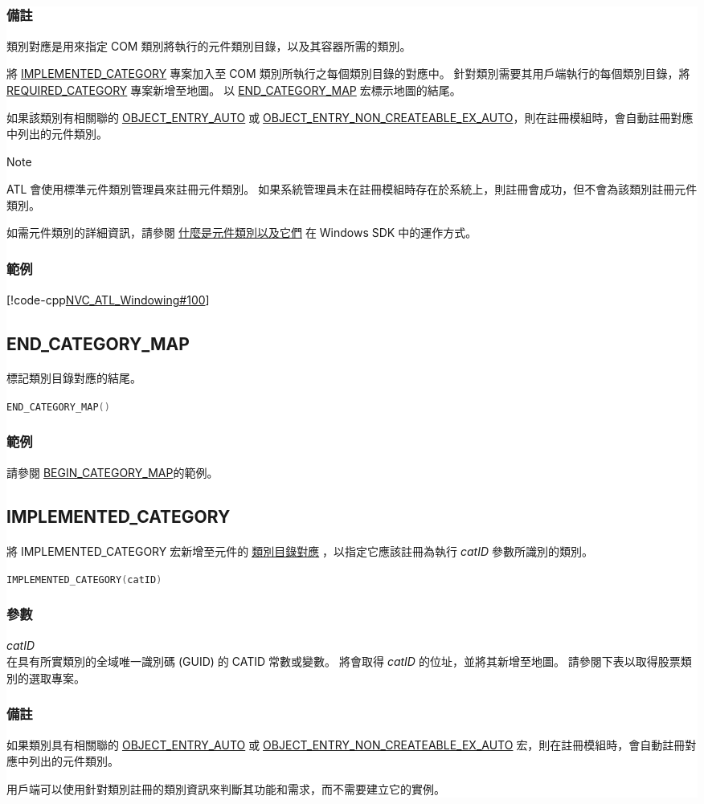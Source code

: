 ### <a name="remarks"></a>備註

類別對應是用來指定 COM 類別將執行的元件類別目錄，以及其容器所需的類別。

將 [IMPLEMENTED_CATEGORY](#implemented_category) 專案加入至 COM 類別所執行之每個類別目錄的對應中。 針對類別需要其用戶端執行的每個類別目錄，將 [REQUIRED_CATEGORY](#required_category) 專案新增至地圖。 以 [END_CATEGORY_MAP](#end_category_map) 宏標示地圖的結尾。

如果該類別有相關聯的 [OBJECT_ENTRY_AUTO](../../atl/reference/object-map-macros.md#object_entry_auto) 或 [OBJECT_ENTRY_NON_CREATEABLE_EX_AUTO](../../atl/reference/object-map-macros.md#object_entry_non_createable_ex_auto)，則在註冊模組時，會自動註冊對應中列出的元件類別。

> [!NOTE]
> ATL 會使用標準元件類別管理員來註冊元件類別。 如果系統管理員未在註冊模組時存在於系統上，則註冊會成功，但不會為該類別註冊元件類別。

如需元件類別的詳細資訊，請參閱 [什麼是元件類別以及它們](/windows/win32/com/component-categories-and-how-they-work) 在 Windows SDK 中的運作方式。

### <a name="example"></a>範例

[!code-cpp[NVC_ATL_Windowing#100](../../atl/codesnippet/cpp/category-macros_1.h)]

## <a name="end_category_map"></a><a name="end_category_map"></a> END_CATEGORY_MAP

標記類別目錄對應的結尾。

```cpp
END_CATEGORY_MAP()
```

### <a name="example"></a>範例

請參閱 [BEGIN_CATEGORY_MAP](#begin_category_map)的範例。

## <a name="implemented_category"></a><a name="implemented_category"></a> IMPLEMENTED_CATEGORY

將 IMPLEMENTED_CATEGORY 宏新增至元件的 [類別目錄對應](#begin_category_map) ，以指定它應該註冊為執行 *catID* 參數所識別的類別。

```cpp
IMPLEMENTED_CATEGORY(catID)
```

### <a name="parameters"></a>參數

*catID*<br/>
在具有所實類別的全域唯一識別碼 (GUID) 的 CATID 常數或變數。 將會取得 *catID* 的位址，並將其新增至地圖。 請參閱下表以取得股票類別的選取專案。

### <a name="remarks"></a>備註

如果類別具有相關聯的 [OBJECT_ENTRY_AUTO](../../atl/reference/object-map-macros.md#object_entry_auto) 或 [OBJECT_ENTRY_NON_CREATEABLE_EX_AUTO](../../atl/reference/object-map-macros.md#object_entry_non_createable_ex_auto) 宏，則在註冊模組時，會自動註冊對應中列出的元件類別。

用戶端可以使用針對類別註冊的類別資訊來判斷其功能和需求，而不需要建立它的實例。
